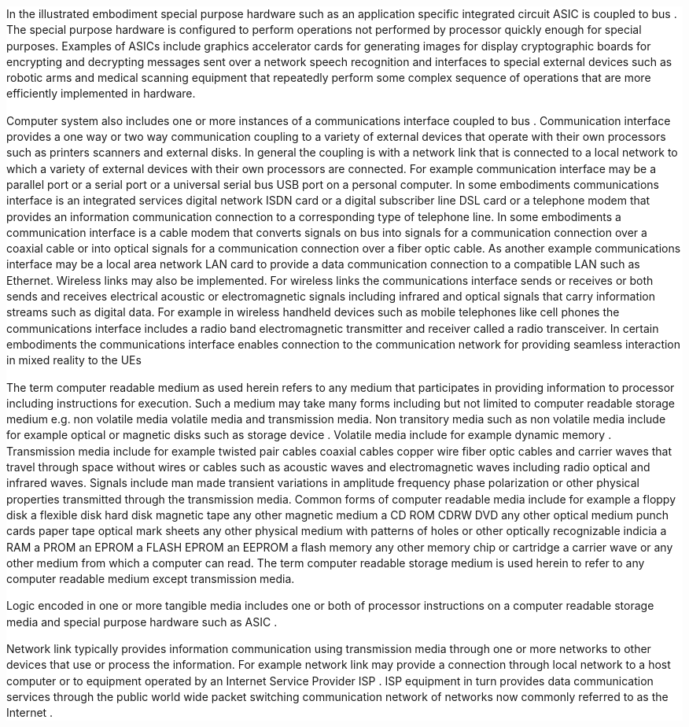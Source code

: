 In the illustrated embodiment special purpose hardware such as an application specific integrated circuit ASIC is coupled to bus . The special purpose hardware is configured to perform operations not performed by processor quickly enough for special purposes. Examples of ASICs include graphics accelerator cards for generating images for display cryptographic boards for encrypting and decrypting messages sent over a network speech recognition and interfaces to special external devices such as robotic arms and medical scanning equipment that repeatedly perform some complex sequence of operations that are more efficiently implemented in hardware.

Computer system also includes one or more instances of a communications interface coupled to bus . Communication interface provides a one way or two way communication coupling to a variety of external devices that operate with their own processors such as printers scanners and external disks. In general the coupling is with a network link that is connected to a local network to which a variety of external devices with their own processors are connected. For example communication interface may be a parallel port or a serial port or a universal serial bus USB port on a personal computer. In some embodiments communications interface is an integrated services digital network ISDN card or a digital subscriber line DSL card or a telephone modem that provides an information communication connection to a corresponding type of telephone line. In some embodiments a communication interface is a cable modem that converts signals on bus into signals for a communication connection over a coaxial cable or into optical signals for a communication connection over a fiber optic cable. As another example communications interface may be a local area network LAN card to provide a data communication connection to a compatible LAN such as Ethernet. Wireless links may also be implemented. For wireless links the communications interface sends or receives or both sends and receives electrical acoustic or electromagnetic signals including infrared and optical signals that carry information streams such as digital data. For example in wireless handheld devices such as mobile telephones like cell phones the communications interface includes a radio band electromagnetic transmitter and receiver called a radio transceiver. In certain embodiments the communications interface enables connection to the communication network for providing seamless interaction in mixed reality to the UEs 

The term computer readable medium as used herein refers to any medium that participates in providing information to processor including instructions for execution. Such a medium may take many forms including but not limited to computer readable storage medium e.g. non volatile media volatile media and transmission media. Non transitory media such as non volatile media include for example optical or magnetic disks such as storage device . Volatile media include for example dynamic memory . Transmission media include for example twisted pair cables coaxial cables copper wire fiber optic cables and carrier waves that travel through space without wires or cables such as acoustic waves and electromagnetic waves including radio optical and infrared waves. Signals include man made transient variations in amplitude frequency phase polarization or other physical properties transmitted through the transmission media. Common forms of computer readable media include for example a floppy disk a flexible disk hard disk magnetic tape any other magnetic medium a CD ROM CDRW DVD any other optical medium punch cards paper tape optical mark sheets any other physical medium with patterns of holes or other optically recognizable indicia a RAM a PROM an EPROM a FLASH EPROM an EEPROM a flash memory any other memory chip or cartridge a carrier wave or any other medium from which a computer can read. The term computer readable storage medium is used herein to refer to any computer readable medium except transmission media.

Logic encoded in one or more tangible media includes one or both of processor instructions on a computer readable storage media and special purpose hardware such as ASIC .

Network link typically provides information communication using transmission media through one or more networks to other devices that use or process the information. For example network link may provide a connection through local network to a host computer or to equipment operated by an Internet Service Provider ISP . ISP equipment in turn provides data communication services through the public world wide packet switching communication network of networks now commonly referred to as the Internet .
